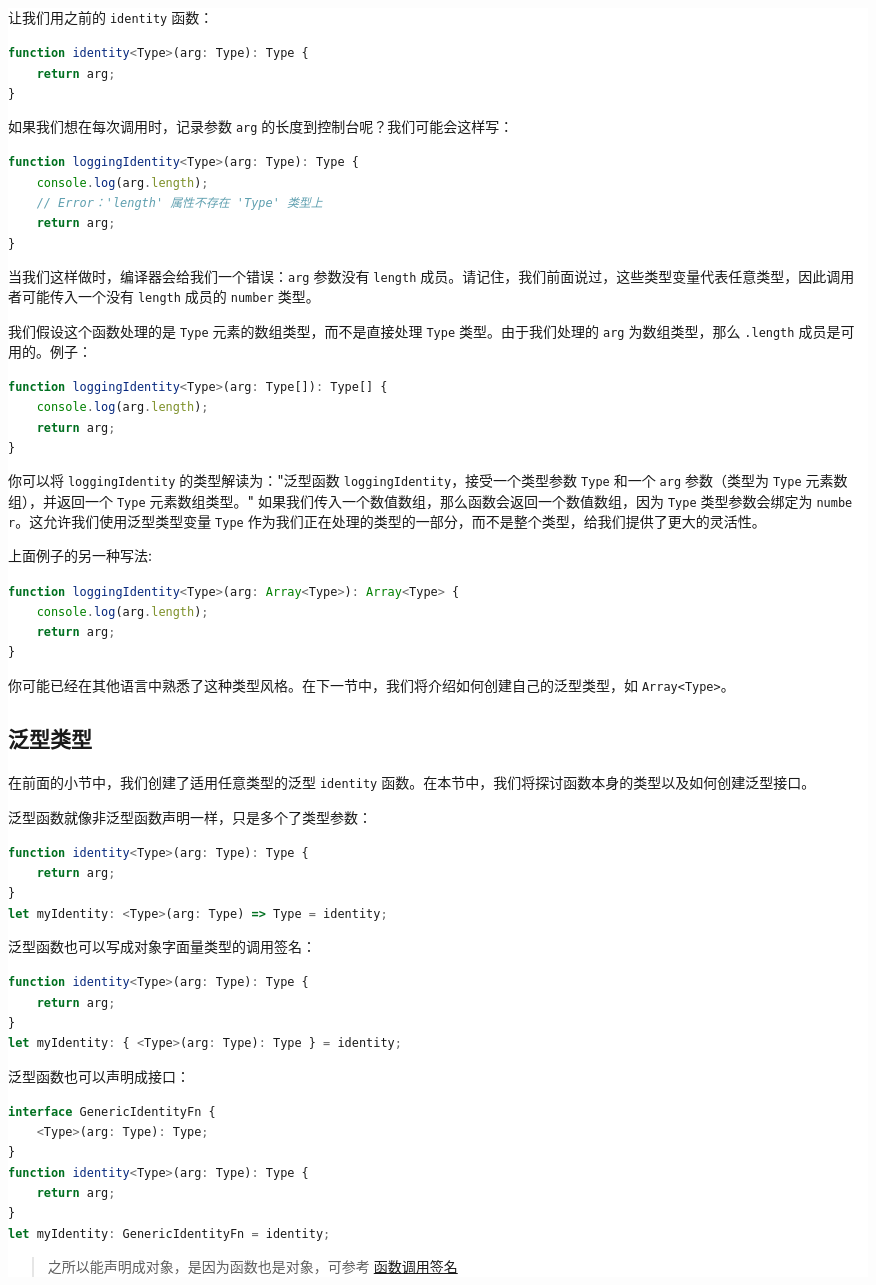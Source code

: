 让我们用之前的 `identity` 函数：
```ts
function identity<Type>(arg: Type): Type {
    return arg;
}
```
如果我们想在每次调用时，记录参数 `arg` 的长度到控制台呢？我们可能会这样写：
```ts
function loggingIdentity<Type>(arg: Type): Type {
    console.log(arg.length);
    // Error：'length' 属性不存在 'Type' 类型上
    return arg;
}
```
当我们这样做时，编译器会给我们一个错误：`arg` 参数没有 `length` 成员。请记住，我们前面说过，这些类型变量代表任意类型，因此调用者可能传入一个没有 `length` 成员的 `number` 类型。

我们假设这个函数处理的是 `Type` 元素的数组类型，而不是直接处理 `Type` 类型。由于我们处理的 `arg` 为数组类型，那么 `.length` 成员是可用的。例子：
```ts
function loggingIdentity<Type>(arg: Type[]): Type[] {
    console.log(arg.length);
    return arg;
}
```
你可以将 `loggingIdentity` 的类型解读为："泛型函数 `loggingIdentity`，接受一个类型参数 `Type` 和一个 `arg` 参数（类型为 `Type` 元素数组），并返回一个 `Type` 元素数组类型。" 如果我们传入一个数值数组，那么函数会返回一个数值数组，因为 `Type` 类型参数会绑定为 `number`。这允许我们使用泛型类型变量 `Type` 作为我们正在处理的类型的一部分，而不是整个类型，给我们提供了更大的灵活性。

上面例子的另一种写法:
```ts
function loggingIdentity<Type>(arg: Array<Type>): Array<Type> {
    console.log(arg.length);
    return arg;
}
```
你可能已经在其他语言中熟悉了这种类型风格。在下一节中，我们将介绍如何创建自己的泛型类型，如 `Array<Type>`。
## 泛型类型
在前面的小节中，我们创建了适用任意类型的泛型 `identity` 函数。在本节中，我们将探讨函数本身的类型以及如何创建泛型接口。

泛型函数就像非泛型函数声明一样，只是多个了类型参数：
```ts
function identity<Type>(arg: Type): Type {
    return arg;
}
let myIdentity: <Type>(arg: Type) => Type = identity;
```
泛型函数也可以写成对象字面量类型的调用签名：
```ts
function identity<Type>(arg: Type): Type {
    return arg;
}
let myIdentity: { <Type>(arg: Type): Type } = identity;
```
泛型函数也可以声明成接口：
```ts
interface GenericIdentityFn {
    <Type>(arg: Type): Type;
}
function identity<Type>(arg: Type): Type {
    return arg;
}
let myIdentity: GenericIdentityFn = identity;
```
> 之所以能声明成对象，是因为函数也是对象，可参考 [函数调用签名](https://juejin.cn/post/7210369671663616055#heading-2)
